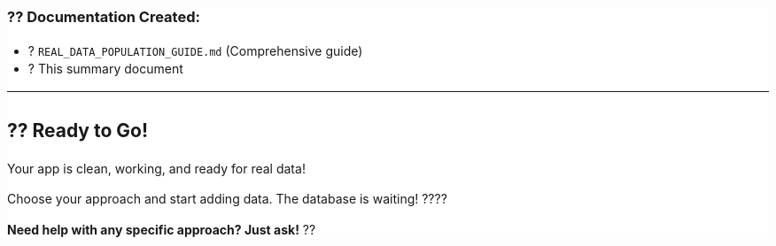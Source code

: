 ### ?? Documentation Created:
- ? `REAL_DATA_POPULATION_GUIDE.md` (Comprehensive guide)
- ? This summary document

---

## ?? Ready to Go!

Your app is clean, working, and ready for real data!

Choose your approach and start adding data. The database is waiting! ????

**Need help with any specific approach? Just ask!** ??
